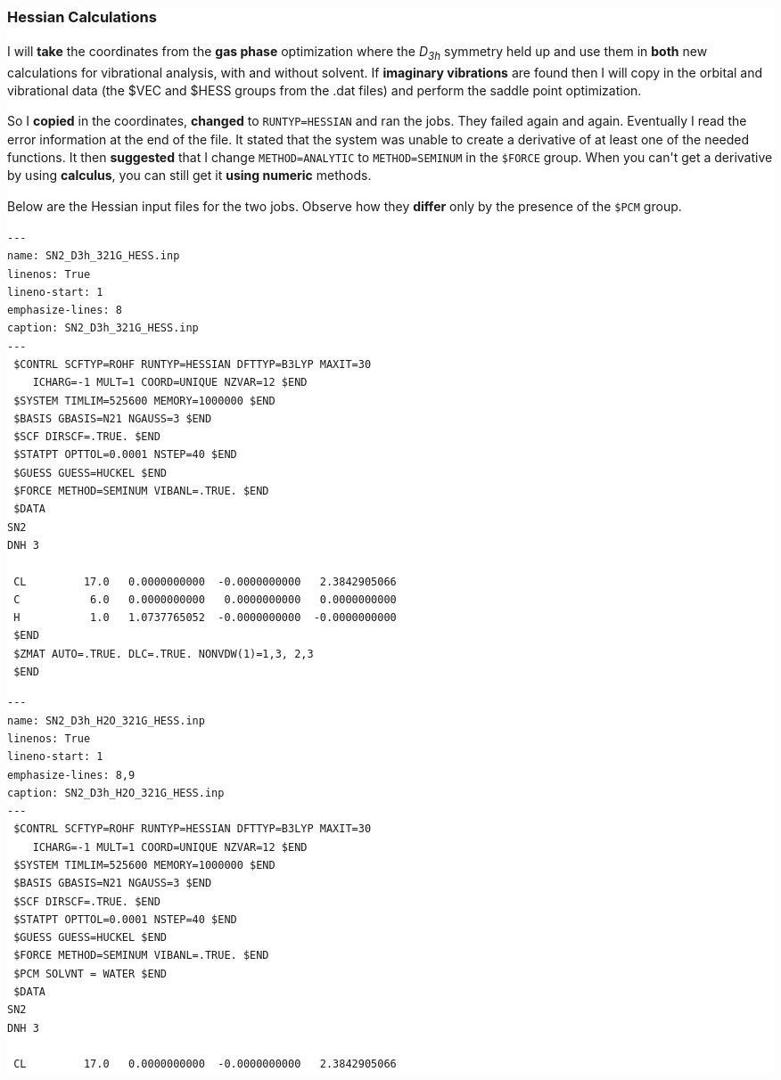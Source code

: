### Hessian Calculations

I will **take** the coordinates from the **gas phase** optimization where the *D<sub>3h</sub>* symmetry held up and use them in **both** new calculations for vibrational analysis, with and without solvent. If **imaginary vibrations** are found then I will copy in the orbital and vibrational data (the $VEC and $HESS groups from the .dat files) and perform the saddle point optimization.

So I **copied** in the coordinates, **changed** to `RUNTYP=HESSIAN` and ran the jobs. They failed again and again. Eventually I read the error information at the end of the file. It stated that the system was unable to create a derivative of at least one of the needed functions. It then **suggested** that I change `METHOD=ANALYTIC` to `METHOD=SEMINUM` in the `$FORCE` group. When you can't get a derivative by using **calculus**, you can still get it **using numeric** methods.

Below are the Hessian input files for the two jobs. Observe how they **differ** only by the presence of the `$PCM` group.

```{code-block} 
---
name: SN2_D3h_321G_HESS.inp
linenos: True
lineno-start: 1
emphasize-lines: 8
caption: SN2_D3h_321G_HESS.inp
---
 $CONTRL SCFTYP=ROHF RUNTYP=HESSIAN DFTTYP=B3LYP MAXIT=30 
    ICHARG=-1 MULT=1 COORD=UNIQUE NZVAR=12 $END
 $SYSTEM TIMLIM=525600 MEMORY=1000000 $END
 $BASIS GBASIS=N21 NGAUSS=3 $END
 $SCF DIRSCF=.TRUE. $END
 $STATPT OPTTOL=0.0001 NSTEP=40 $END
 $GUESS GUESS=HUCKEL $END
 $FORCE METHOD=SEMINUM VIBANL=.TRUE. $END
 $DATA 
SN2
DNH 3

 CL         17.0   0.0000000000  -0.0000000000   2.3842905066
 C           6.0   0.0000000000   0.0000000000   0.0000000000
 H           1.0   1.0737765052  -0.0000000000  -0.0000000000
 $END
 $ZMAT AUTO=.TRUE. DLC=.TRUE. NONVDW(1)=1,3, 2,3 
 $END
```

```{code-block} 
---
name: SN2_D3h_H2O_321G_HESS.inp
linenos: True
lineno-start: 1
emphasize-lines: 8,9
caption: SN2_D3h_H2O_321G_HESS.inp
---
 $CONTRL SCFTYP=ROHF RUNTYP=HESSIAN DFTTYP=B3LYP MAXIT=30 
    ICHARG=-1 MULT=1 COORD=UNIQUE NZVAR=12 $END
 $SYSTEM TIMLIM=525600 MEMORY=1000000 $END
 $BASIS GBASIS=N21 NGAUSS=3 $END
 $SCF DIRSCF=.TRUE. $END
 $STATPT OPTTOL=0.0001 NSTEP=40 $END
 $GUESS GUESS=HUCKEL $END
 $FORCE METHOD=SEMINUM VIBANL=.TRUE. $END
 $PCM SOLVNT = WATER $END
 $DATA 
SN2
DNH 3

 CL         17.0   0.0000000000  -0.0000000000   2.3842905066
```